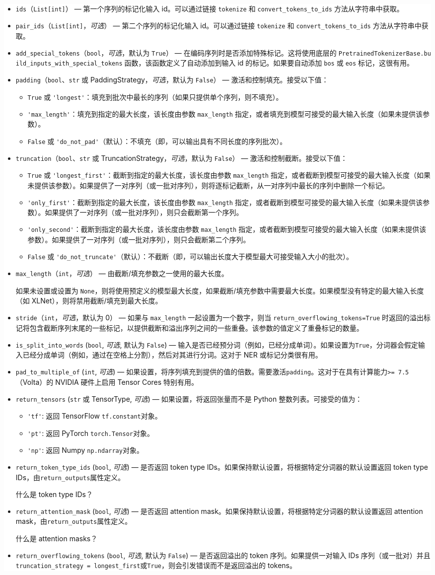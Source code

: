 +   `ids`（`List[int]`） — 第一个序列的标记化输入 id。可以通过链接 `tokenize` 和 `convert_tokens_to_ids` 方法从字符串中获取。

+   `pair_ids`（`List[int]`，*可选*） — 第二个序列的标记化输入 id。可以通过链接 `tokenize` 和 `convert_tokens_to_ids` 方法从字符串中获取。

+   `add_special_tokens`（`bool`，*可选*，默认为 `True`） — 在编码序列时是否添加特殊标记。这将使用底层的 `PretrainedTokenizerBase.build_inputs_with_special_tokens` 函数，该函数定义了自动添加到输入 id 的标记。如果要自动添加 `bos` 或 `eos` 标记，这很有用。

+   `padding`（`bool`、`str` 或 PaddingStrategy，*可选*，默认为 `False`） — 激活和控制填充。接受以下值：

    +   `True` 或 `'longest'`：填充到批次中最长的序列（如果只提供单个序列，则不填充）。

    +   `'max_length'`：填充到指定的最大长度，该长度由参数 `max_length` 指定，或者填充到模型可接受的最大输入长度（如果未提供该参数）。

    +   `False` 或 `'do_not_pad'`（默认）：不填充（即，可以输出具有不同长度的序列批次）。

+   `truncation`（`bool`、`str` 或 TruncationStrategy，*可选*，默认为 `False`） — 激活和控制截断。接受以下值：

    +   `True` 或 `'longest_first'`：截断到指定的最大长度，该长度由参数 `max_length` 指定，或者截断到模型可接受的最大输入长度（如果未提供该参数）。如果提供了一对序列（或一批对序列），则将逐标记截断，从一对序列中最长的序列中删除一个标记。

    +   `'only_first'`：截断到指定的最大长度，该长度由参数 `max_length` 指定，或者截断到模型可接受的最大输入长度（如果未提供该参数）。如果提供了一对序列（或一批对序列），则只会截断第一个序列。

    +   `'only_second'`：截断到指定的最大长度，该长度由参数 `max_length` 指定，或者截断到模型可接受的最大输入长度（如果未提供该参数）。如果提供了一对序列（或一批对序列），则只会截断第二个序列。 

    +   `False` 或 `'do_not_truncate'`（默认）：不截断（即，可以输出长度大于模型最大可接受输入大小的批次）。

+   `max_length`（`int`，*可选*） — 由截断/填充参数之一使用的最大长度。

    如果未设置或设置为 `None`，则将使用预定义的模型最大长度，如果截断/填充参数中需要最大长度。如果模型没有特定的最大输入长度（如 XLNet），则将禁用截断/填充到最大长度。

+   `stride`（`int`，*可选*，默认为 0） — 如果与 `max_length` 一起设置为一个数字，则当 `return_overflowing_tokens=True` 时返回的溢出标记将包含截断序列末尾的一些标记，以提供截断和溢出序列之间的一些重叠。该参数的值定义了重叠标记的数量。

+   `is_split_into_words` (`bool`, *可选*, 默认为 `False`) — 输入是否已经预分词（例如，已经分成单词）。如果设置为`True`，分词器会假定输入已经分成单词（例如，通过在空格上分割），然后对其进行分词。这对于 NER 或标记分类很有用。

+   `pad_to_multiple_of` (`int`, *可选*) — 如果设置，将序列填充到提供的值的倍数。需要激活`padding`。这对于在具有计算能力`>= 7.5`（Volta）的 NVIDIA 硬件上启用 Tensor Cores 特别有用。

+   `return_tensors` (`str` 或 TensorType, *可选*) — 如果设置，将返回张量而不是 Python 整数列表。可接受的值为：

    +   `'tf'`: 返回 TensorFlow `tf.constant`对象。

    +   `'pt'`: 返回 PyTorch `torch.Tensor`对象。

    +   `'np'`: 返回 Numpy `np.ndarray`对象。

+   `return_token_type_ids` (`bool`, *可选*) — 是否返回 token type IDs。如果保持默认设置，将根据特定分词器的默认设置返回 token type IDs，由`return_outputs`属性定义。

    什么是 token type IDs？

+   `return_attention_mask` (`bool`, *可选*) — 是否返回 attention mask。如果保持默认设置，将根据特定分词器的默认设置返回 attention mask，由`return_outputs`属性定义。

    什么是 attention masks？

+   `return_overflowing_tokens` (`bool`, *可选*, 默认为 `False`) — 是否返回溢出的 token 序列。如果提供一对输入 IDs 序列（或一批对）并且`truncation_strategy = longest_first`或`True`，则会引发错误而不是返回溢出的 tokens。
